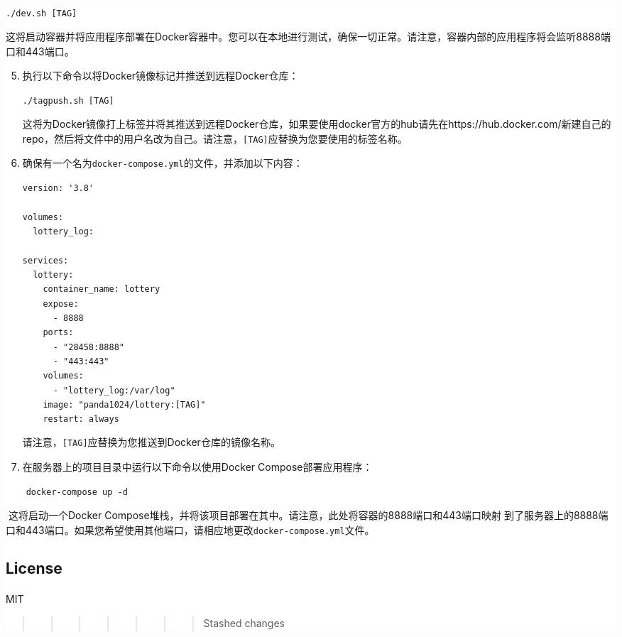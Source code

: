    ```
   ./dev.sh [TAG]
   ```

   这将启动容器并将应用程序部署在Docker容器中。您可以在本地进行测试，确保一切正常。请注意，容器内部的应用程序将会监听8888端口和443端口。

5. 执行以下命令以将Docker镜像标记并推送到远程Docker仓库：

   ```
   ./tagpush.sh [TAG]
   ```

   这将为Docker镜像打上标签并将其推送到远程Docker仓库，如果要使用docker官方的hub请先在https://hub.docker.com/新建自己的repo，然后将文件中的用户名改为自己。请注意，`[TAG]`应替换为您要使用的标签名称。

6. 确保有一个名为`docker-compose.yml`的文件，并添加以下内容：

   ```
   version: '3.8'
   
   volumes:
     lottery_log:
   
   services:
     lottery:
       container_name: lottery
       expose:
         - 8888
       ports:
         - "28458:8888"
         - "443:443"
       volumes:
         - "lottery_log:/var/log"
       image: "panda1024/lottery:[TAG]" 
       restart: always
   ```

   请注意，`[TAG]`应替换为您推送到Docker仓库的镜像名称。

7. 在服务器上的项目目录中运行以下命令以使用Docker Compose部署应用程序：

```
	docker-compose up -d
```

​		这将启动一个Docker Compose堆栈，并将该项目部署在其中。请注意，此处将容器的8888端口和443端口映射		到了服务器上的8888端口和443端口。如果您希望使用其他端口，请相应地更改`docker-compose.yml`文件。



## License

MIT
>>>>>>> Stashed changes

